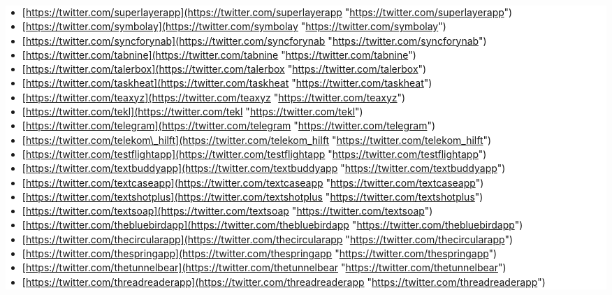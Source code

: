 - [https://twitter.com/superlayerapp](https://twitter.com/superlayerapp "https://twitter.com/superlayerapp")
- [https://twitter.com/symbolay](https://twitter.com/symbolay "https://twitter.com/symbolay")
- [https://twitter.com/syncforynab](https://twitter.com/syncforynab "https://twitter.com/syncforynab")
- [https://twitter.com/tabnine](https://twitter.com/tabnine "https://twitter.com/tabnine")
- [https://twitter.com/talerbox](https://twitter.com/talerbox "https://twitter.com/talerbox")
- [https://twitter.com/taskheat](https://twitter.com/taskheat "https://twitter.com/taskheat")
- [https://twitter.com/teaxyz](https://twitter.com/teaxyz "https://twitter.com/teaxyz")
- [https://twitter.com/tekl](https://twitter.com/tekl "https://twitter.com/tekl")
- [https://twitter.com/telegram](https://twitter.com/telegram "https://twitter.com/telegram")
- [https://twitter.com/telekom\_hilft](https://twitter.com/telekom_hilft "https://twitter.com/telekom_hilft")
- [https://twitter.com/testflightapp](https://twitter.com/testflightapp "https://twitter.com/testflightapp")
- [https://twitter.com/textbuddyapp](https://twitter.com/textbuddyapp "https://twitter.com/textbuddyapp")
- [https://twitter.com/textcaseapp](https://twitter.com/textcaseapp "https://twitter.com/textcaseapp")
- [https://twitter.com/textshotplus](https://twitter.com/textshotplus "https://twitter.com/textshotplus")
- [https://twitter.com/textsoap](https://twitter.com/textsoap "https://twitter.com/textsoap")
- [https://twitter.com/thebluebirdapp](https://twitter.com/thebluebirdapp "https://twitter.com/thebluebirdapp")
- [https://twitter.com/thecircularapp](https://twitter.com/thecircularapp "https://twitter.com/thecircularapp")
- [https://twitter.com/thespringapp](https://twitter.com/thespringapp "https://twitter.com/thespringapp")
- [https://twitter.com/thetunnelbear](https://twitter.com/thetunnelbear "https://twitter.com/thetunnelbear")
- [https://twitter.com/threadreaderapp](https://twitter.com/threadreaderapp "https://twitter.com/threadreaderapp")
